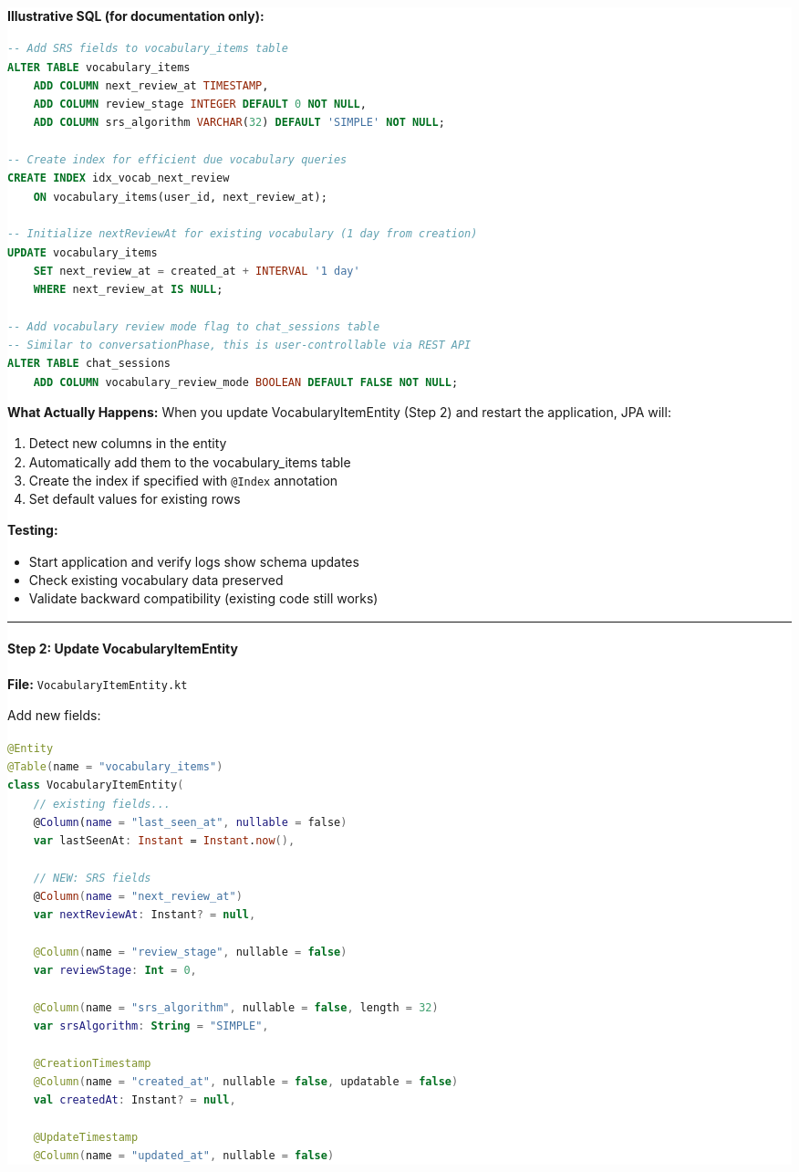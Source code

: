 **Illustrative SQL (for documentation only):**
```sql
-- Add SRS fields to vocabulary_items table
ALTER TABLE vocabulary_items
    ADD COLUMN next_review_at TIMESTAMP,
    ADD COLUMN review_stage INTEGER DEFAULT 0 NOT NULL,
    ADD COLUMN srs_algorithm VARCHAR(32) DEFAULT 'SIMPLE' NOT NULL;

-- Create index for efficient due vocabulary queries
CREATE INDEX idx_vocab_next_review
    ON vocabulary_items(user_id, next_review_at);

-- Initialize nextReviewAt for existing vocabulary (1 day from creation)
UPDATE vocabulary_items
    SET next_review_at = created_at + INTERVAL '1 day'
    WHERE next_review_at IS NULL;

-- Add vocabulary review mode flag to chat_sessions table
-- Similar to conversationPhase, this is user-controllable via REST API
ALTER TABLE chat_sessions
    ADD COLUMN vocabulary_review_mode BOOLEAN DEFAULT FALSE NOT NULL;
```

**What Actually Happens:**
When you update VocabularyItemEntity (Step 2) and restart the application, JPA will:
1. Detect new columns in the entity
2. Automatically add them to the vocabulary_items table
3. Create the index if specified with `@Index` annotation
4. Set default values for existing rows

**Testing:**
- Start application and verify logs show schema updates
- Check existing vocabulary data preserved
- Validate backward compatibility (existing code still works)

---

#### Step 2: Update VocabularyItemEntity

**File:** `VocabularyItemEntity.kt`

Add new fields:
```kotlin
@Entity
@Table(name = "vocabulary_items")
class VocabularyItemEntity(
    // existing fields...
    @Column(name = "last_seen_at", nullable = false)
    var lastSeenAt: Instant = Instant.now(),

    // NEW: SRS fields
    @Column(name = "next_review_at")
    var nextReviewAt: Instant? = null,

    @Column(name = "review_stage", nullable = false)
    var reviewStage: Int = 0,

    @Column(name = "srs_algorithm", nullable = false, length = 32)
    var srsAlgorithm: String = "SIMPLE",

    @CreationTimestamp
    @Column(name = "created_at", nullable = false, updatable = false)
    val createdAt: Instant? = null,

    @UpdateTimestamp
    @Column(name = "updated_at", nullable = false)
```